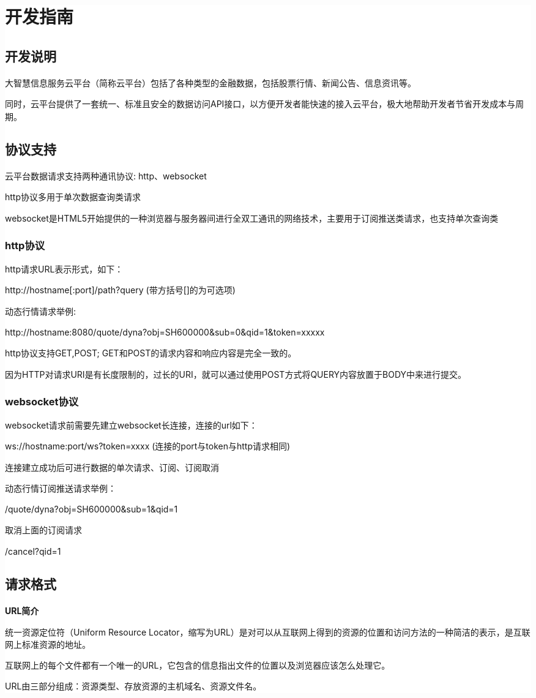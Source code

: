 
# 开发指南

## 开发说明

大智慧信息服务云平台（简称云平台）包括了各种类型的金融数据，包括股票行情、新闻公告、信息资讯等。

同时，云平台提供了一套统一、标准且安全的数据访问API接口，以方便开发者能快速的接入云平台，极大地帮助开发者节省开发成本与周期。

## 协议支持

云平台数据请求支持两种通讯协议: http、websocket

http协议多用于单次数据查询类请求

websocket是HTML5开始提供的一种浏览器与服务器间进行全双工通讯的网络技术，主要用于订阅推送类请求，也支持单次查询类

### http协议

http请求URL表示形式，如下：

http://hostname[:port]/path?query  (带方括号[]的为可选项)

动态行情请求举例:

http://hostname:8080/quote/dyna?obj=SH600000&sub=0&qid=1&token=xxxxx

http协议支持GET,POST; GET和POST的请求内容和响应内容是完全一致的。

因为HTTP对请求URI是有长度限制的，过长的URI，就可以通过使用POST方式将QUERY内容放置于BODY中来进行提交。

### websocket协议

websocket请求前需要先建立websocket长连接，连接的url如下：

ws://hostname:port/ws?token=xxxx
(连接的port与token与http请求相同)

连接建立成功后可进行数据的单次请求、订阅、订阅取消

动态行情订阅推送请求举例：

/quote/dyna?obj=SH600000&sub=1&qid=1

取消上面的订阅请求

/cancel?qid=1
 
## 请求格式

**URL简介**

统一资源定位符（Uniform Resource Locator，缩写为URL）是对可以从互联网上得到的资源的位置和访问方法的一种简洁的表示，是互联网上标准资源的地址。

互联网上的每个文件都有一个唯一的URL，它包含的信息指出文件的位置以及浏览器应该怎么处理它。

URL由三部分组成：资源类型、存放资源的主机域名、资源文件名。
